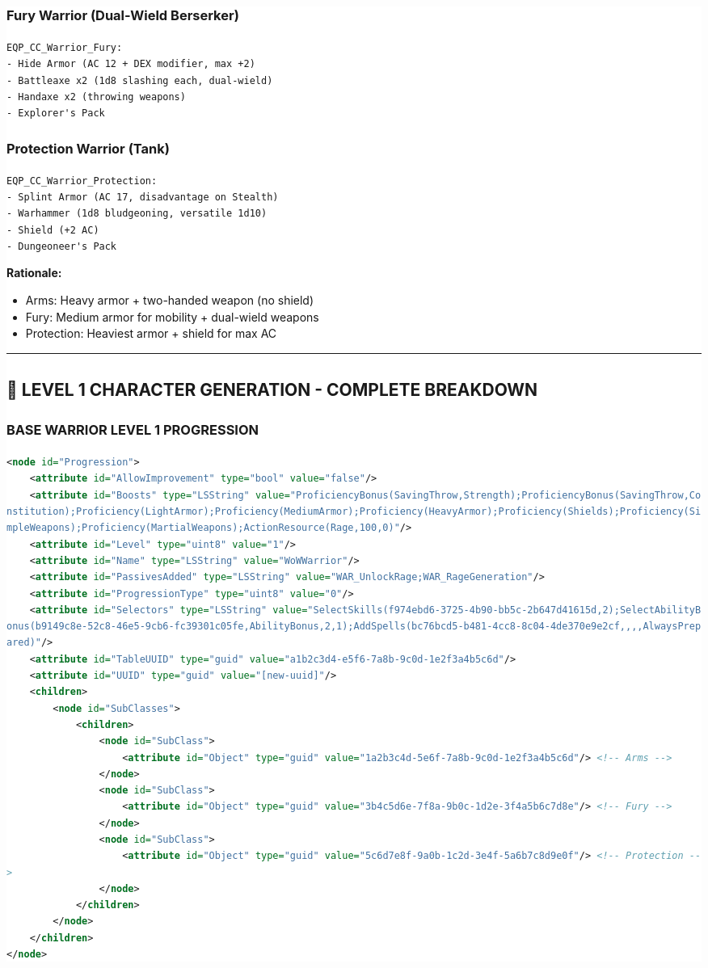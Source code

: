 ### Fury Warrior (Dual-Wield Berserker)
```
EQP_CC_Warrior_Fury:
- Hide Armor (AC 12 + DEX modifier, max +2)
- Battleaxe x2 (1d8 slashing each, dual-wield)
- Handaxe x2 (throwing weapons)
- Explorer's Pack
```

### Protection Warrior (Tank)
```
EQP_CC_Warrior_Protection:
- Splint Armor (AC 17, disadvantage on Stealth)
- Warhammer (1d8 bludgeoning, versatile 1d10)
- Shield (+2 AC)
- Dungeoneer's Pack
```

**Rationale:**
- Arms: Heavy armor + two-handed weapon (no shield)
- Fury: Medium armor for mobility + dual-wield weapons
- Protection: Heaviest armor + shield for max AC

---

## 🎯 LEVEL 1 CHARACTER GENERATION - COMPLETE BREAKDOWN

### **BASE WARRIOR LEVEL 1 PROGRESSION**

```xml
<node id="Progression">
    <attribute id="AllowImprovement" type="bool" value="false"/>
    <attribute id="Boosts" type="LSString" value="ProficiencyBonus(SavingThrow,Strength);ProficiencyBonus(SavingThrow,Constitution);Proficiency(LightArmor);Proficiency(MediumArmor);Proficiency(HeavyArmor);Proficiency(Shields);Proficiency(SimpleWeapons);Proficiency(MartialWeapons);ActionResource(Rage,100,0)"/>
    <attribute id="Level" type="uint8" value="1"/>
    <attribute id="Name" type="LSString" value="WoWWarrior"/>
    <attribute id="PassivesAdded" type="LSString" value="WAR_UnlockRage;WAR_RageGeneration"/>
    <attribute id="ProgressionType" type="uint8" value="0"/>
    <attribute id="Selectors" type="LSString" value="SelectSkills(f974ebd6-3725-4b90-bb5c-2b647d41615d,2);SelectAbilityBonus(b9149c8e-52c8-46e5-9cb6-fc39301c05fe,AbilityBonus,2,1);AddSpells(bc76bcd5-b481-4cc8-8c04-4de370e9e2cf,,,,AlwaysPrepared)"/>
    <attribute id="TableUUID" type="guid" value="a1b2c3d4-e5f6-7a8b-9c0d-1e2f3a4b5c6d"/>
    <attribute id="UUID" type="guid" value="[new-uuid]"/>
    <children>
        <node id="SubClasses">
            <children>
                <node id="SubClass">
                    <attribute id="Object" type="guid" value="1a2b3c4d-5e6f-7a8b-9c0d-1e2f3a4b5c6d"/> <!-- Arms -->
                </node>
                <node id="SubClass">
                    <attribute id="Object" type="guid" value="3b4c5d6e-7f8a-9b0c-1d2e-3f4a5b6c7d8e"/> <!-- Fury -->
                </node>
                <node id="SubClass">
                    <attribute id="Object" type="guid" value="5c6d7e8f-9a0b-1c2d-3e4f-5a6b7c8d9e0f"/> <!-- Protection -->
                </node>
            </children>
        </node>
    </children>
</node>
```